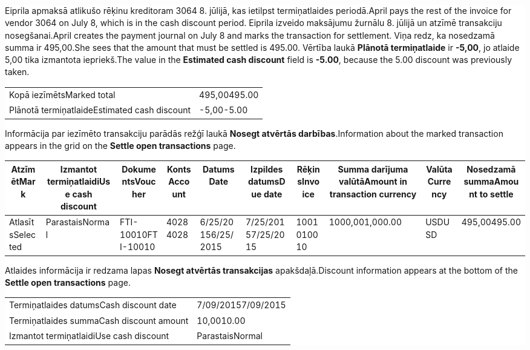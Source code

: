 <span data-ttu-id="1d920-276">Eiprila apmaksā atlikušo rēķinu kreditoram 3064 8. jūlijā, kas ietilpst termiņatlaides periodā.</span><span class="sxs-lookup"><span data-stu-id="1d920-276">April pays the rest of the invoice for vendor 3064 on July 8, which is in the cash discount period.</span></span> <span data-ttu-id="1d920-277">Eiprila izveido maksājumu žurnālu 8. jūlijā un atzīmē transakciju nosegšanai.</span><span class="sxs-lookup"><span data-stu-id="1d920-277">April creates the payment journal on July 8 and marks the transaction for settlement.</span></span> <span data-ttu-id="1d920-278">Viņa redz, ka nosedzamā summa ir 495,00.</span><span class="sxs-lookup"><span data-stu-id="1d920-278">She sees that the amount that must be settled is 495.00.</span></span> <span data-ttu-id="1d920-279">Vērtība laukā **Plānotā termiņatlaide** ir **-5,00**, jo atlaide 5,00 tika izmantota iepriekš.</span><span class="sxs-lookup"><span data-stu-id="1d920-279">The value in the **Estimated cash discount** field is **-5.00**, because the 5.00 discount was previously taken.</span></span>

|                         |        |
|-------------------------|--------|
| <span data-ttu-id="1d920-280">Kopā iezīmēts</span><span class="sxs-lookup"><span data-stu-id="1d920-280">Marked total</span></span>            | <span data-ttu-id="1d920-281">495,00</span><span class="sxs-lookup"><span data-stu-id="1d920-281">495.00</span></span> |
| <span data-ttu-id="1d920-282">Plānotā termiņatlaide</span><span class="sxs-lookup"><span data-stu-id="1d920-282">Estimated cash discount</span></span> | <span data-ttu-id="1d920-283">-5,00</span><span class="sxs-lookup"><span data-stu-id="1d920-283">-5.00</span></span>  |

<span data-ttu-id="1d920-284">Informācija par iezīmēto transakciju parādās režģī laukā **Nosegt atvērtās darbības**.</span><span class="sxs-lookup"><span data-stu-id="1d920-284">Information about the marked transaction appears in the grid on the **Settle open transactions** page.</span></span>

| <span data-ttu-id="1d920-285">Atzīmēt</span><span class="sxs-lookup"><span data-stu-id="1d920-285">Mark</span></span>     | <span data-ttu-id="1d920-286">Izmantot termiņatlaidi</span><span class="sxs-lookup"><span data-stu-id="1d920-286">Use cash discount</span></span> | <span data-ttu-id="1d920-287">Dokuments</span><span class="sxs-lookup"><span data-stu-id="1d920-287">Voucher</span></span>   | <span data-ttu-id="1d920-288">Konts</span><span class="sxs-lookup"><span data-stu-id="1d920-288">Account</span></span> | <span data-ttu-id="1d920-289">Datums</span><span class="sxs-lookup"><span data-stu-id="1d920-289">Date</span></span>      | <span data-ttu-id="1d920-290">Izpildes datums</span><span class="sxs-lookup"><span data-stu-id="1d920-290">Due date</span></span>  | <span data-ttu-id="1d920-291">Rēķins</span><span class="sxs-lookup"><span data-stu-id="1d920-291">Invoice</span></span> | <span data-ttu-id="1d920-292">Summa darījuma valūtā</span><span class="sxs-lookup"><span data-stu-id="1d920-292">Amount in transaction currency</span></span> | <span data-ttu-id="1d920-293">Valūta</span><span class="sxs-lookup"><span data-stu-id="1d920-293">Currency</span></span> | <span data-ttu-id="1d920-294">Nosedzamā summa</span><span class="sxs-lookup"><span data-stu-id="1d920-294">Amount to settle</span></span> |
|----------|-------------------|-----------|---------|-----------|-----------|---------|--------------------------------|----------|------------------|
| <span data-ttu-id="1d920-295">Atlasīts</span><span class="sxs-lookup"><span data-stu-id="1d920-295">Selected</span></span> | <span data-ttu-id="1d920-296">Parastais</span><span class="sxs-lookup"><span data-stu-id="1d920-296">Normal</span></span>            | <span data-ttu-id="1d920-297">FTI-10010</span><span class="sxs-lookup"><span data-stu-id="1d920-297">FTI-10010</span></span> | <span data-ttu-id="1d920-298">4028</span><span class="sxs-lookup"><span data-stu-id="1d920-298">4028</span></span>    | <span data-ttu-id="1d920-299">6/25/2015</span><span class="sxs-lookup"><span data-stu-id="1d920-299">6/25/2015</span></span> | <span data-ttu-id="1d920-300">7/25/2015</span><span class="sxs-lookup"><span data-stu-id="1d920-300">7/25/2015</span></span> | <span data-ttu-id="1d920-301">10010</span><span class="sxs-lookup"><span data-stu-id="1d920-301">10010</span></span>   | <span data-ttu-id="1d920-302">1000,00</span><span class="sxs-lookup"><span data-stu-id="1d920-302">1,000.00</span></span>                       | <span data-ttu-id="1d920-303">USD</span><span class="sxs-lookup"><span data-stu-id="1d920-303">USD</span></span>      | <span data-ttu-id="1d920-304">495,00</span><span class="sxs-lookup"><span data-stu-id="1d920-304">495.00</span></span>           |

<span data-ttu-id="1d920-305">Atlaides informācija ir redzama lapas **Nosegt atvērtās transakcijas** apakšdaļā.</span><span class="sxs-lookup"><span data-stu-id="1d920-305">Discount information appears at the bottom of the **Settle open transactions** page.</span></span>

|                              |           |
|------------------------------|-----------|
| <span data-ttu-id="1d920-306">Termiņatlaides datums</span><span class="sxs-lookup"><span data-stu-id="1d920-306">Cash discount date</span></span>           | <span data-ttu-id="1d920-307">7/09/2015</span><span class="sxs-lookup"><span data-stu-id="1d920-307">7/09/2015</span></span> |
| <span data-ttu-id="1d920-308">Termiņatlaides summa</span><span class="sxs-lookup"><span data-stu-id="1d920-308">Cash discount amount</span></span>         | <span data-ttu-id="1d920-309">10,00</span><span class="sxs-lookup"><span data-stu-id="1d920-309">10.00</span></span>     |
| <span data-ttu-id="1d920-310">Izmantot termiņatlaidi</span><span class="sxs-lookup"><span data-stu-id="1d920-310">Use cash discount</span></span>            | <span data-ttu-id="1d920-311">Parastais</span><span class="sxs-lookup"><span data-stu-id="1d920-311">Normal</span></span>    |
